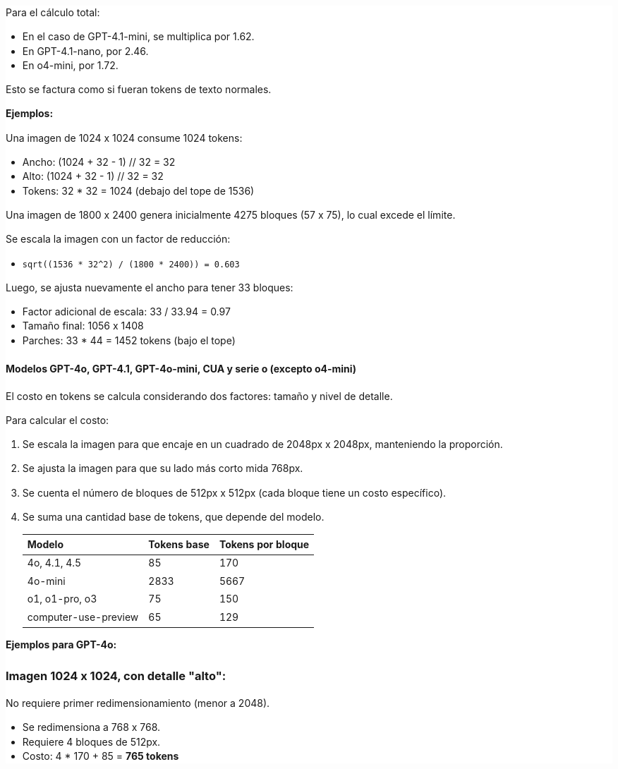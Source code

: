 Para el cálculo total:

* En el caso de GPT-4.1-mini, se multiplica por 1.62.
* En GPT-4.1-nano, por 2.46.
* En o4-mini, por 1.72.

Esto se factura como si fueran tokens de texto normales.

**Ejemplos:**

Una imagen de 1024 x 1024 consume 1024 tokens:

  - Ancho: (1024 + 32 - 1) // 32 = 32
  - Alto: (1024 + 32 - 1) // 32 = 32
  - Tokens: 32 \* 32 = 1024 (debajo del tope de 1536)

Una imagen de 1800 x 2400 genera inicialmente 4275 bloques (57 x 75), lo cual excede el límite.

Se escala la imagen con un factor de reducción:
  - `sqrt((1536 * 32^2) / (1800 * 2400)) = 0.603`

  Luego, se ajusta nuevamente el ancho para tener 33 bloques:
  - Factor adicional de escala: 33 / 33.94 = 0.97
  - Tamaño final: 1056 x 1408
  - Parches: 33 \* 44 = 1452 tokens (bajo el tope)



#### Modelos GPT-4o, GPT-4.1, GPT-4o-mini, CUA y serie o (excepto o4-mini)

El costo en tokens se calcula considerando dos factores: tamaño y nivel de detalle.

Para calcular el costo:

1. Se escala la imagen para que encaje en un cuadrado de 2048px x 2048px, manteniendo la proporción.
2. Se ajusta la imagen para que su lado más corto mida 768px.
3. Se cuenta el número de bloques de 512px x 512px (cada bloque tiene un costo específico).
4. Se suma una cantidad base de tokens, que depende del modelo.

    | Modelo               | Tokens base | Tokens por bloque |
    | -- | -- | -- |
    | 4o, 4.1, 4.5         | 85          | 170               |
    | 4o-mini              | 2833        | 5667              |
    | o1, o1-pro, o3       | 75          | 150               |
    | computer-use-preview | 65          | 129               |

**Ejemplos para GPT-4o:**

### Imagen 1024 x 1024, con detalle "alto":
  
No requiere primer redimensionamiento (menor a 2048).
  - Se redimensiona a 768 x 768.
  - Requiere 4 bloques de 512px.
  - Costo: 4 \* 170 + 85 = **765 tokens**
